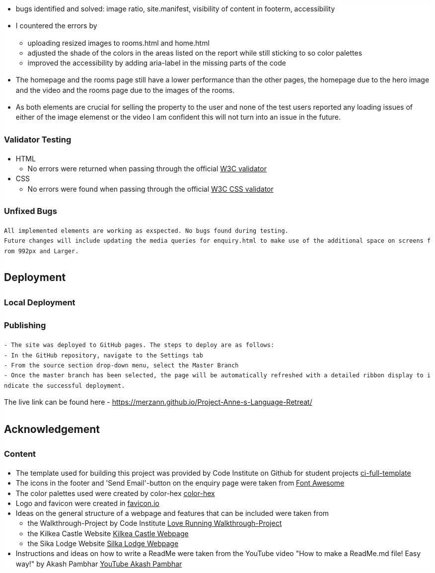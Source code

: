  - bugs identified and solved: image ratio, site.manifest, visibility of content in footerm, accessibility

  - I countered the errors by 
    - uploading resized images to rooms.html and home.html
    - adjusted the shade of the colors in the areas listed on the report while still sticking to so color palettes
    - improved the accessibility by adding aria-label in the missing parts of the code

  - The homepage and the rooms page still have a lower performance than the other pages, the homepage due to the hero image and the video and the rooms page due to the images of the rooms.
  -  As both elements are crucial for selling the property to the user and none of the test users reported any loading issues of either of the image elemenst or the video I am confident this will not turn into an issue in the future.

### Validator Testing 

- HTML
  - No errors were returned when passing through the official [W3C validator](https://validator.w3.org/nu/?doc=https%3A%2F%2Fmerzann.github.io%2FProject-Anne-s-Language-Retreat%2F)
- CSS
  - No errors were found when passing through the official [W3C CSS validator](https://jigsaw.w3.org/css-validator/validator?uri=https%3A%2F%2Fmerzann.github.io%2FProject-Anne-s-Language-Retreat%2F&profile=css3svg&usermedium=all&warning=1&vextwarning=&lang=en)

### Unfixed Bugs

    All implemented elements are working as exspected. No bugs found during testing.
    Future changes will include updating the media queries for enquiry.html to make use of the additional space on screens from 992px and Larger.

## Deployment

  ### Local Deployment

  ### Publishing

    - The site was deployed to GitHub pages. The steps to deploy are as follows: 
    - In the GitHub repository, navigate to the Settings tab 
    - From the source section drop-down menu, select the Master Branch
    - Once the master branch has been selected, the page will be automatically refreshed with a detailed ribbon display to indicate the successful deployment. 

The live link can be found here - https://merzann.github.io/Project-Anne-s-Language-Retreat/ 


## Acknowledgement

### Content 

  - The template used for building this project was provided by Code Institute on Github for student projects [ci-full-template](https://github.com/Code-Institute-Org/ci-full-template/)
- The icons in the footer and 'Send Email'-button on the enquiry page were taken from [Font Awesome](https://fontawesome.com/)
- The color palettes used were created by color-hex [color-hex](https://www.color-hex.com/autumn-color-palettes/)
- Logo and favicon were created in [favicon.io](https://favicon.io/)
- Ideas on the general structure of a webpage and features that can be included were taken from 
  - the Walkthrough-Project by Code Institute [Love Running Walkthrough-Project](https://merzann.github.io/love-running/)
  - the Kilkea Castle Website [Kilkea Castle Webpage](https://www.kilkeacastle.ie/)
  - the Sika Lodge Website [Silka Lodge Webpage](https://sikalodgekillarney.com/)
- Instructions and ideas on how to write a ReadMe were taken from the YouTube video "How to make a ReadMe.md file! Easy way!" by Akash Pambhar [YouTube Akash Pambhar](https://www.youtube.com/watch?v=mb9FJzkwmwg/)